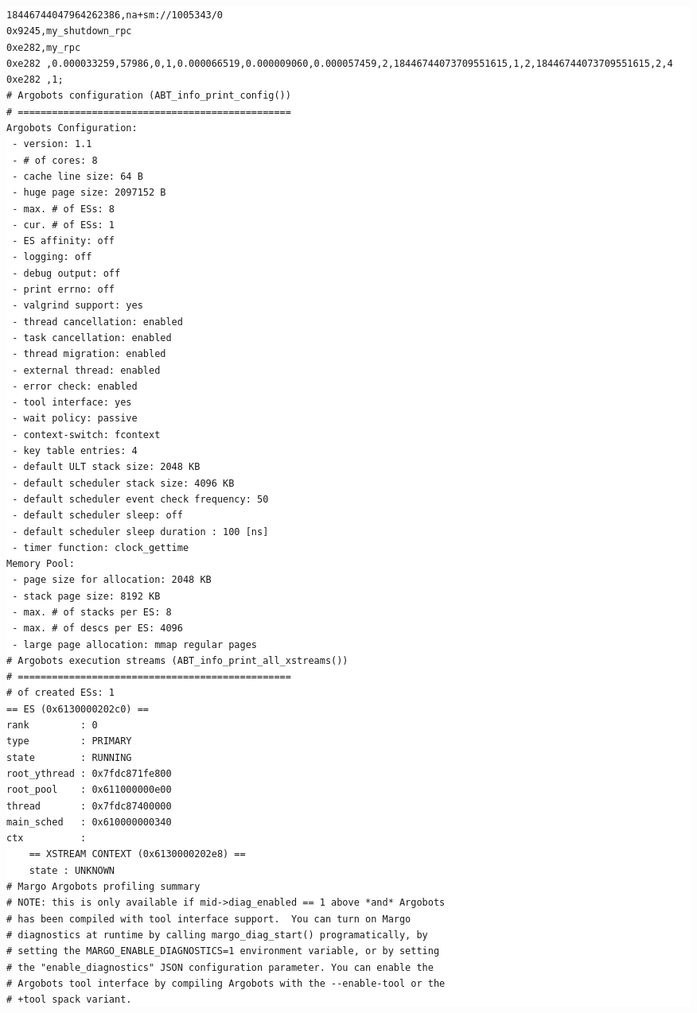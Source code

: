 ```
18446744047964262386,na+sm://1005343/0
0x9245,my_shutdown_rpc
0xe282,my_rpc
0xe282 ,0.000033259,57986,0,1,0.000066519,0.000009060,0.000057459,2,18446744073709551615,1,2,18446744073709551615,2,4
0xe282 ,1;
# Argobots configuration (ABT_info_print_config())
# ================================================
Argobots Configuration:
 - version: 1.1
 - # of cores: 8
 - cache line size: 64 B
 - huge page size: 2097152 B
 - max. # of ESs: 8
 - cur. # of ESs: 1
 - ES affinity: off
 - logging: off
 - debug output: off
 - print errno: off
 - valgrind support: yes
 - thread cancellation: enabled
 - task cancellation: enabled
 - thread migration: enabled
 - external thread: enabled
 - error check: enabled
 - tool interface: yes
 - wait policy: passive
 - context-switch: fcontext
 - key table entries: 4
 - default ULT stack size: 2048 KB
 - default scheduler stack size: 4096 KB
 - default scheduler event check frequency: 50
 - default scheduler sleep: off
 - default scheduler sleep duration : 100 [ns]
 - timer function: clock_gettime
Memory Pool:
 - page size for allocation: 2048 KB
 - stack page size: 8192 KB
 - max. # of stacks per ES: 8
 - max. # of descs per ES: 4096
 - large page allocation: mmap regular pages
# Argobots execution streams (ABT_info_print_all_xstreams())
# ================================================
# of created ESs: 1
== ES (0x6130000202c0) ==
rank         : 0
type         : PRIMARY
state        : RUNNING
root_ythread : 0x7fdc871fe800
root_pool    : 0x611000000e00
thread       : 0x7fdc87400000
main_sched   : 0x610000000340
ctx          :
    == XSTREAM CONTEXT (0x6130000202e8) ==
    state : UNKNOWN
# Margo Argobots profiling summary
# NOTE: this is only available if mid->diag_enabled == 1 above *and* Argobots
# has been compiled with tool interface support.  You can turn on Margo
# diagnostics at runtime by calling margo_diag_start() programatically, by
# setting the MARGO_ENABLE_DIAGNOSTICS=1 environment variable, or by setting
# the "enable_diagnostics" JSON configuration parameter. You can enable the
# Argobots tool interface by compiling Argobots with the --enable-tool or the
# +tool spack variant.
```